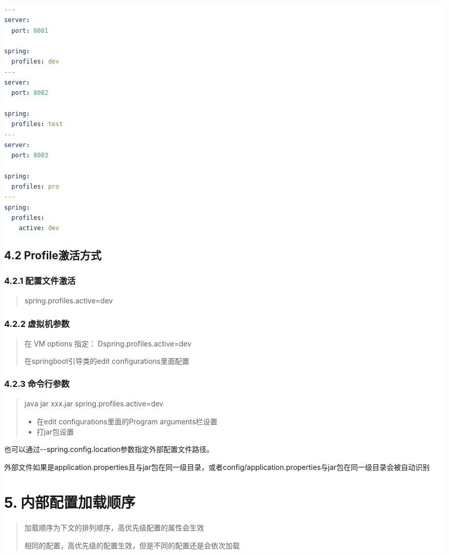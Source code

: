 ```yaml
---
server:
  port: 8081

spring:
  profiles: dev
---
server:
  port: 8082
  
spring:
  profiles: test
---
server:
  port: 8083
  
spring:
  profiles: pro
---
spring:
  profiles:
    active: dev
```



## 4.2 Profile激活方式

### 4.2.1 配置文件激活

> spring.profiles.active=dev

### 4.2.2 虚拟机参数

> 在 VM options 指定： Dspring.profiles.active=dev
>
> 在springboot引导类的edit configurations里面配置

### 4.2.3 命令行参数

> java jar xxx.jar spring.profiles.active=dev
>
> * 在edit configurations里面的Program arguments栏设置
> * 打jar包设置

也可以通过--spring.config.location参数指定外部配置文件路径。

外部文件如果是application.properties且与jar包在同一级目录，或者config/application.properties与jar包在同一级目录会被自动识别

# 5. 内部配置加载顺序

> 加载顺序为下文的排列顺序，高优先级配置的属性会生效
>
> 相同的配置，高优先级的配置生效，但是不同的配置还是会依次加载
